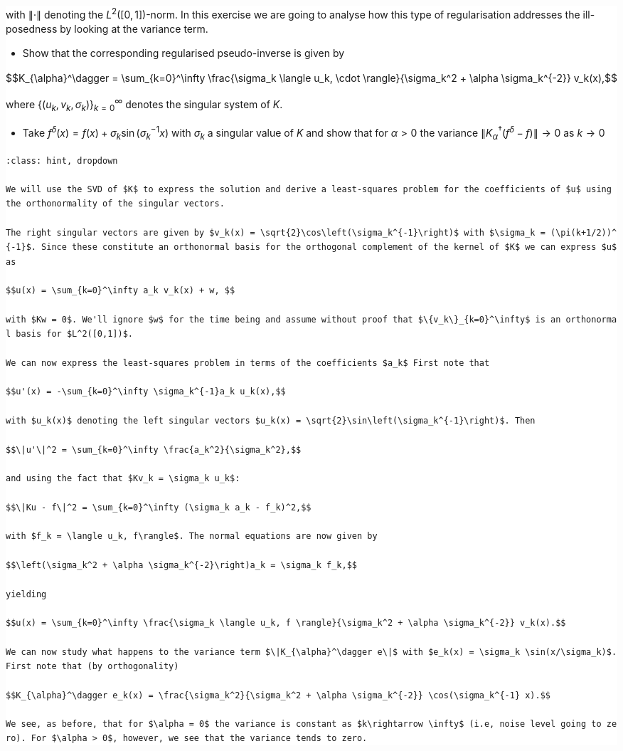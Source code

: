 with $\|\cdot\|$ denoting the $L^2([0,1])$-norm. In this exercise we are going to analyse how this type of regularisation addresses the ill-posedness by looking at the variance term.

* Show that the corresponding regularised pseudo-inverse is given by

$$K_{\alpha}^\dagger = \sum_{k=0}^\infty \frac{\sigma_k \langle u_k, \cdot \rangle}{\sigma_k^2 + \alpha \sigma_k^{-2}} v_k(x),$$

where $\{(u_k,v_k,\sigma_k)\}_{k=0}^\infty$ denotes the singular system of $K$.

* Take $f^\delta(x) = f(x) + \sigma_k \sin(\sigma_k^{-1}x)$ with $\sigma_k$ a singular value of $K$ and show that for $\alpha > 0$ the variance $\|K_{\alpha}^\dagger (f^\delta - f)\| \rightarrow 0$ as $k \rightarrow 0$


```{admonition} Answer
:class: hint, dropdown

We will use the SVD of $K$ to express the solution and derive a least-squares problem for the coefficients of $u$ using the orthonormality of the singular vectors.

The right singular vectors are given by $v_k(x) = \sqrt{2}\cos\left(\sigma_k^{-1}\right)$ with $\sigma_k = (\pi(k+1/2))^{-1}$. Since these constitute an orthonormal basis for the orthogonal complement of the kernel of $K$ we can express $u$ as

$$u(x) = \sum_{k=0}^\infty a_k v_k(x) + w, $$

with $Kw = 0$. We'll ignore $w$ for the time being and assume without proof that $\{v_k\}_{k=0}^\infty$ is an orthonormal basis for $L^2([0,1])$.

We can now express the least-squares problem in terms of the coefficients $a_k$ First note that

$$u'(x) = -\sum_{k=0}^\infty \sigma_k^{-1}a_k u_k(x),$$

with $u_k(x)$ denoting the left singular vectors $u_k(x) = \sqrt{2}\sin\left(\sigma_k^{-1}\right)$. Then

$$\|u'\|^2 = \sum_{k=0}^\infty \frac{a_k^2}{\sigma_k^2},$$

and using the fact that $Kv_k = \sigma_k u_k$:

$$\|Ku - f\|^2 = \sum_{k=0}^\infty (\sigma_k a_k - f_k)^2,$$

with $f_k = \langle u_k, f\rangle$. The normal equations are now given by

$$\left(\sigma_k^2 + \alpha \sigma_k^{-2}\right)a_k = \sigma_k f_k,$$

yielding

$$u(x) = \sum_{k=0}^\infty \frac{\sigma_k \langle u_k, f \rangle}{\sigma_k^2 + \alpha \sigma_k^{-2}} v_k(x).$$

We can now study what happens to the variance term $\|K_{\alpha}^\dagger e\|$ with $e_k(x) = \sigma_k \sin(x/\sigma_k)$. First note that (by orthogonality)

$$K_{\alpha}^\dagger e_k(x) = \frac{\sigma_k^2}{\sigma_k^2 + \alpha \sigma_k^{-2}} \cos(\sigma_k^{-1} x).$$

We see, as before, that for $\alpha = 0$ the variance is constant as $k\rightarrow \infty$ (i.e, noise level going to zero). For $\alpha > 0$, however, we see that the variance tends to zero.

```

